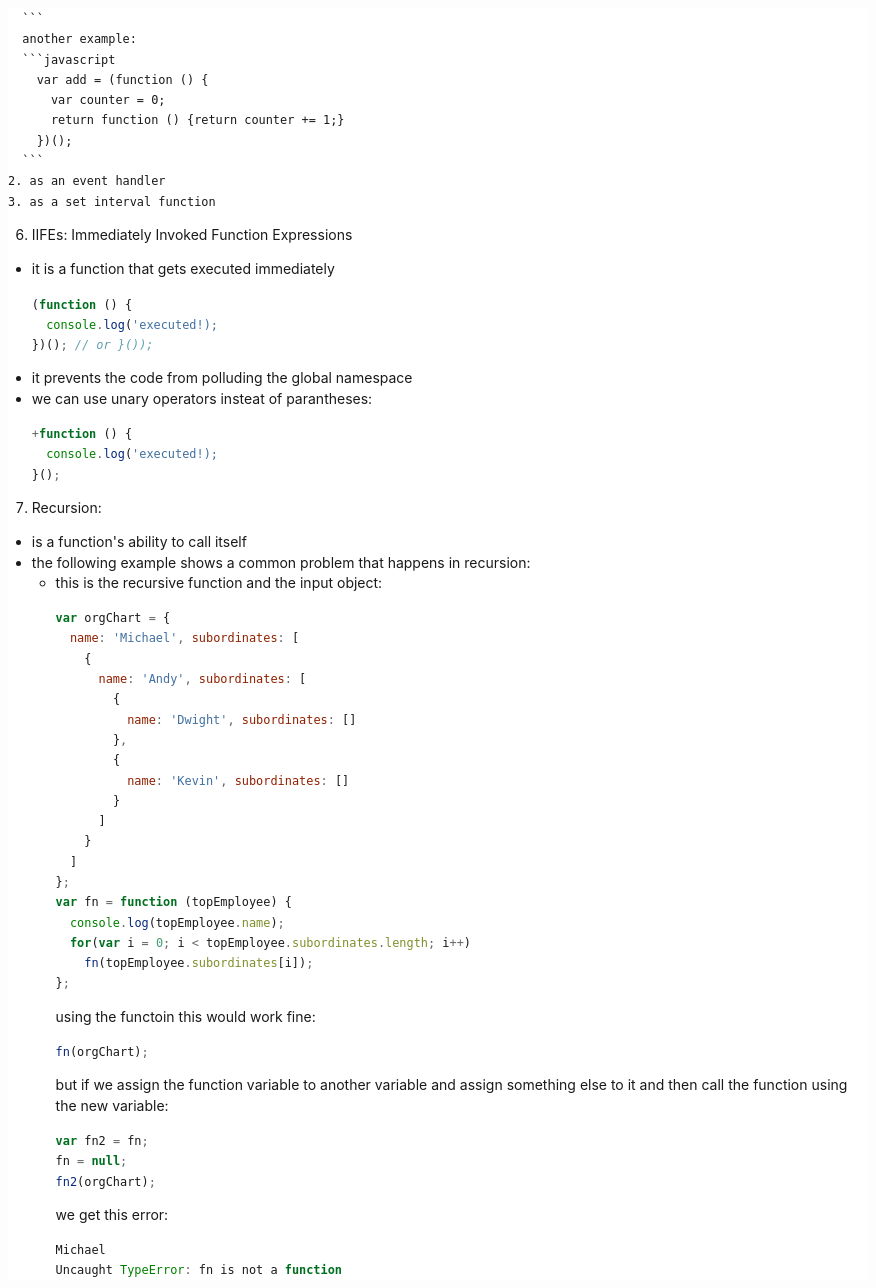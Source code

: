       ```
      another example:
      ```javascript
        var add = (function () {
          var counter = 0;
          return function () {return counter += 1;}
        })();
      ```
    2. as an event handler
    3. as a set interval function
6. IIFEs: Immediately Invoked Function Expressions
  * it is a function that gets executed immediately
    ```javascript
    (function () {
      console.log('executed!);
    })(); // or }());
    ```
  * it prevents the code from polluding the global namespace
  * we can use unary operators insteat of parantheses:
    ```javascript
    +function () {
      console.log('executed!);
    }();
    ```
7. Recursion:
  * is a function's ability to call itself
  * the following example shows a common problem that happens in recursion:
    * this is the recursive function and the input object:
      ```javascript
      var orgChart = {
        name: 'Michael', subordinates: [
          {
            name: 'Andy', subordinates: [
              {
                name: 'Dwight', subordinates: []
              },
              {
                name: 'Kevin', subordinates: []
              }
            ]
          }
        ]
      };
      var fn = function (topEmployee) {
        console.log(topEmployee.name);
        for(var i = 0; i < topEmployee.subordinates.length; i++)
          fn(topEmployee.subordinates[i]);
      };
      ```
      using the functoin this would work fine:
      ```javascript
      fn(orgChart);
      ```
      but if we assign the function variable to another variable and assign something else to it and then call the function using the new variable:
      ```javascript
      var fn2 = fn;
      fn = null;
      fn2(orgChart);
      ```
      we get this error:
      ```javascript
      Michael
      Uncaught TypeError: fn is not a function